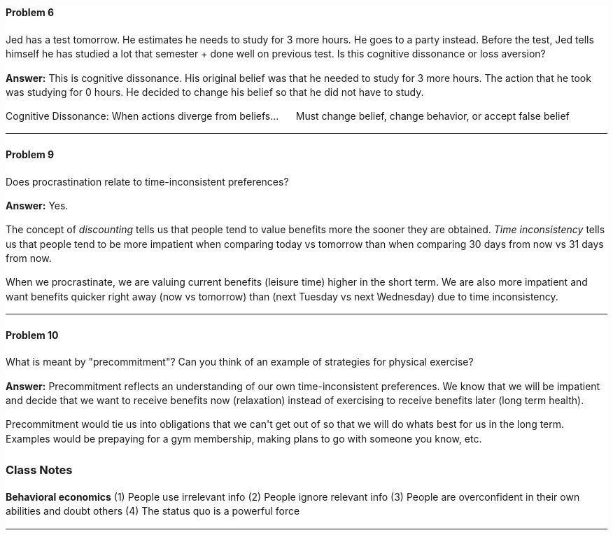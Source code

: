 #### Problem 6

Jed has a test tomorrow. He estimates he needs to study for 3 more hours. He goes to a party instead.
Before the test, Jed tells himself he has studied a lot that semester + done well on previous test.
Is this cognitive dissonance or loss aversion?

**Answer:**
This is cognitive dissonance. His original belief was that he needed to study for 3 more hours. The action that he took was studying for 0 hours. He decided to change his belief so that he did not have to study.

Cognitive Dissonance: When actions diverge from beliefs...
$\quad$ Must change belief, change behavior, or accept false belief

---

#### Problem 9

Does procrastination relate to time-inconsistent preferences?

**Answer:**
Yes.

The concept of *discounting* tells us that people tend to value benefits more the sooner they are obtained.
*Time inconsistency* tells us that people tend to be more impatient when comparing today vs tomorrow than when comparing 30 days from now vs 31 days from now.

When we procrastinate, we are valuing current benefits (leisure time) higher in the short term. We are also more impatient and want benefits quicker right away (now vs tomorrow) than (next Tuesday vs next Wednesday) due to time inconsistency.

---

#### Problem 10

What is meant by "precommitment"?
Can you think of an example of strategies for physical exercise?

**Answer:**
Precommitment reflects an understanding of our own time-inconsistent preferences. We know that we will be impatient and decide that we want to receive benefits now (relaxation) instead of exercising to receive benefits later (long term health).

Precommitment would tie us into obligations that we can't get out of so that we will do whats best for us in the long term. Examples would be prepaying for a gym membership, making plans to go with someone you know, etc.

### Class Notes

**Behavioral economics**
(1) People use irrelevant info
(2) People ignore relevant info
(3) People are overconfident in their own abilities and doubt others
(4) The status quo is a powerful force

---